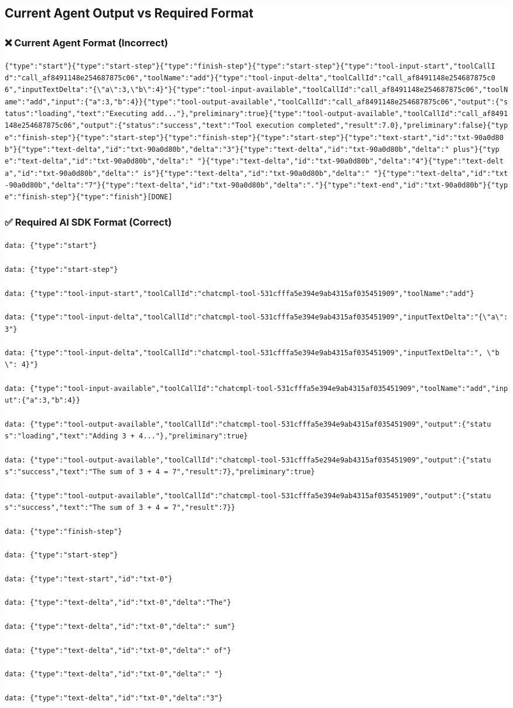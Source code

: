 ## Current Agent Output vs Required Format

### ❌ Current Agent Format (Incorrect)
```
{"type":"start"}{"type":"start-step"}{"type":"finish-step"}{"type":"start-step"}{"type":"tool-input-start","toolCallId":"call_af8491148e254687875c06","toolName":"add"}{"type":"tool-input-delta","toolCallId":"call_af8491148e254687875c06","inputTextDelta":"{\"a\":3,\"b\":4}"}{"type":"tool-input-available","toolCallId":"call_af8491148e254687875c06","toolName":"add","input":{"a":3,"b":4}}{"type":"tool-output-available","toolCallId":"call_af8491148e254687875c06","output":{"status":"loading","text":"Executing add..."},"preliminary":true}{"type":"tool-output-available","toolCallId":"call_af8491148e254687875c06","output":{"status":"success","text":"Tool execution completed","result":7.0},"preliminary":false}{"type":"finish-step"}{"type":"start-step"}{"type":"finish-step"}{"type":"start-step"}{"type":"text-start","id":"txt-90a0d80b"}{"type":"text-delta","id":"txt-90a0d80b","delta":"3"}{"type":"text-delta","id":"txt-90a0d80b","delta":" plus"}{"type":"text-delta","id":"txt-90a0d80b","delta":" "}{"type":"text-delta","id":"txt-90a0d80b","delta":"4"}{"type":"text-delta","id":"txt-90a0d80b","delta":" is"}{"type":"text-delta","id":"txt-90a0d80b","delta":" "}{"type":"text-delta","id":"txt-90a0d80b","delta":"7"}{"type":"text-delta","id":"txt-90a0d80b","delta":"."}{"type":"text-end","id":"txt-90a0d80b"}{"type":"finish-step"}{"type":"finish"}[DONE]
```

### ✅ Required AI SDK Format (Correct)
```
data: {"type":"start"}

data: {"type":"start-step"}

data: {"type":"tool-input-start","toolCallId":"chatcmpl-tool-531cfffa5e394e9ab4315af035451909","toolName":"add"}

data: {"type":"tool-input-delta","toolCallId":"chatcmpl-tool-531cfffa5e394e9ab4315af035451909","inputTextDelta":"{\"a\": 3"}

data: {"type":"tool-input-delta","toolCallId":"chatcmpl-tool-531cfffa5e394e9ab4315af035451909","inputTextDelta":", \"b\": 4}"}

data: {"type":"tool-input-available","toolCallId":"chatcmpl-tool-531cfffa5e394e9ab4315af035451909","toolName":"add","input":{"a":3,"b":4}}

data: {"type":"tool-output-available","toolCallId":"chatcmpl-tool-531cfffa5e394e9ab4315af035451909","output":{"status":"loading","text":"Adding 3 + 4..."},"preliminary":true}

data: {"type":"tool-output-available","toolCallId":"chatcmpl-tool-531cfffa5e294e9ab4315af035451909","output":{"status":"success","text":"The sum of 3 + 4 = 7","result":7},"preliminary":true}

data: {"type":"tool-output-available","toolCallId":"chatcmpl-tool-531cfffa5e394e9ab4315af035451909","output":{"status":"success","text":"The sum of 3 + 4 = 7","result":7}}

data: {"type":"finish-step"}

data: {"type":"start-step"}

data: {"type":"text-start","id":"txt-0"}

data: {"type":"text-delta","id":"txt-0","delta":"The"}

data: {"type":"text-delta","id":"txt-0","delta":" sum"}

data: {"type":"text-delta","id":"txt-0","delta":" of"}

data: {"type":"text-delta","id":"txt-0","delta":" "}

data: {"type":"text-delta","id":"txt-0","delta":"3"}

```